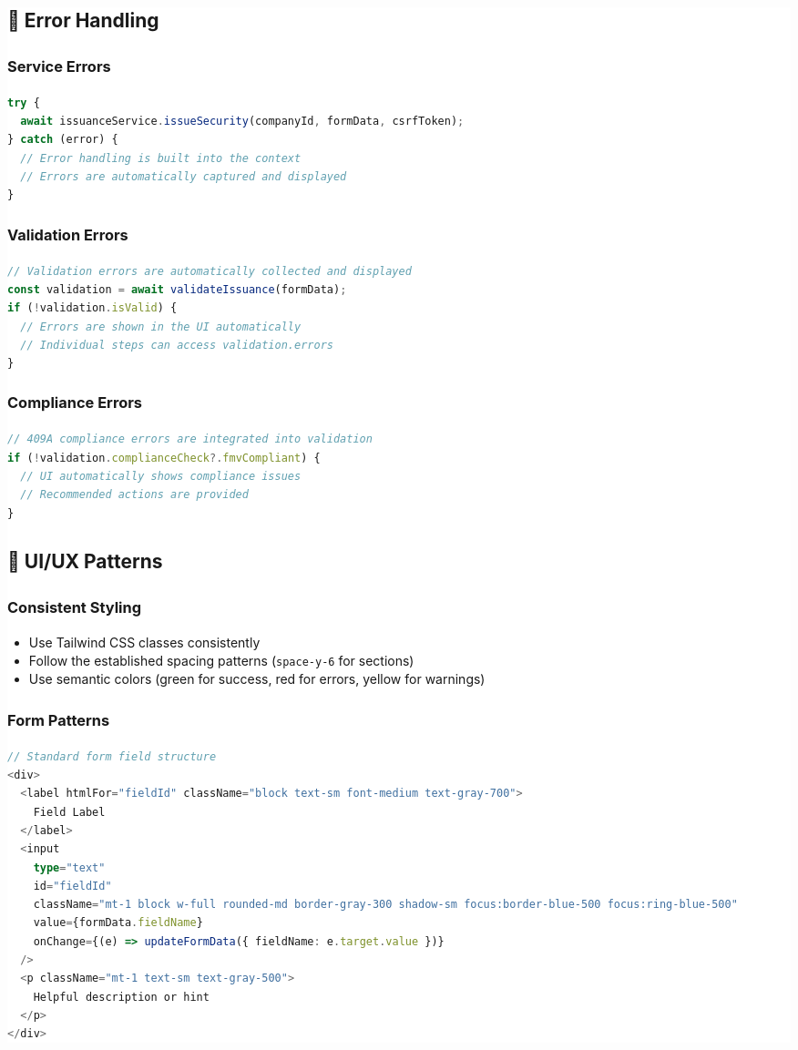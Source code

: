 ## 🚨 Error Handling

### Service Errors
```typescript
try {
  await issuanceService.issueSecurity(companyId, formData, csrfToken);
} catch (error) {
  // Error handling is built into the context
  // Errors are automatically captured and displayed
}
```

### Validation Errors
```typescript
// Validation errors are automatically collected and displayed
const validation = await validateIssuance(formData);
if (!validation.isValid) {
  // Errors are shown in the UI automatically
  // Individual steps can access validation.errors
}
```

### Compliance Errors
```typescript
// 409A compliance errors are integrated into validation
if (!validation.complianceCheck?.fmvCompliant) {
  // UI automatically shows compliance issues
  // Recommended actions are provided
}
```

## 🎨 UI/UX Patterns

### Consistent Styling
- Use Tailwind CSS classes consistently
- Follow the established spacing patterns (`space-y-6` for sections)
- Use semantic colors (green for success, red for errors, yellow for warnings)

### Form Patterns
```typescript
// Standard form field structure
<div>
  <label htmlFor="fieldId" className="block text-sm font-medium text-gray-700">
    Field Label
  </label>
  <input
    type="text"
    id="fieldId"
    className="mt-1 block w-full rounded-md border-gray-300 shadow-sm focus:border-blue-500 focus:ring-blue-500"
    value={formData.fieldName}
    onChange={(e) => updateFormData({ fieldName: e.target.value })}
  />
  <p className="mt-1 text-sm text-gray-500">
    Helpful description or hint
  </p>
</div>
```
